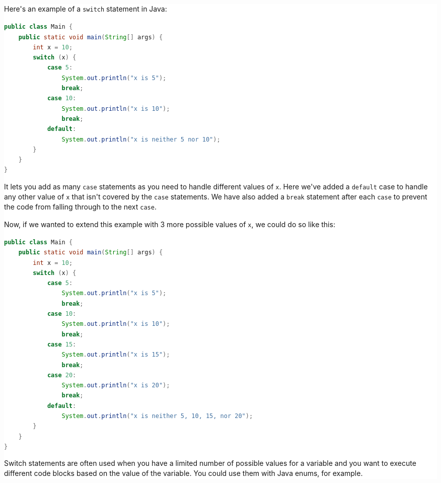Here's an example of a `switch` statement in Java:

```java
public class Main {
    public static void main(String[] args) {
        int x = 10;
        switch (x) {
            case 5:
                System.out.println("x is 5");
                break;
            case 10:
                System.out.println("x is 10");
                break;
            default:
                System.out.println("x is neither 5 nor 10");
        }
    }
}
```

It lets you add as many `case` statements as you need to handle different values of `x`. Here we've added a `default` case to handle any other value of `x` that isn't covered by the `case` statements. We have also added a `break` statement after each `case` to prevent the code from falling through to the next `case`.

Now, if we wanted to extend this example with 3 more possible values of `x`, we could do so like this:

```java
public class Main {
    public static void main(String[] args) {
        int x = 10;
        switch (x) {
            case 5:
                System.out.println("x is 5");
                break;
            case 10:
                System.out.println("x is 10");
                break;
            case 15:
                System.out.println("x is 15");
                break;
            case 20:
                System.out.println("x is 20");
                break;
            default:
                System.out.println("x is neither 5, 10, 15, nor 20");
        }
    }
}
```

Switch statements are often used when you have a limited number of possible values for a variable and you want to execute different code blocks based on the value of the variable. You could use them with Java enums, for example.
